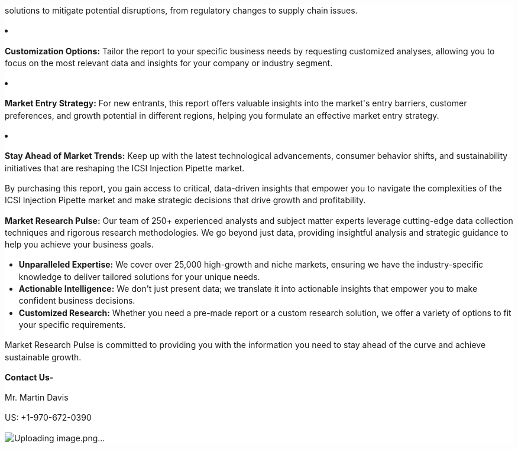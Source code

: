 solutions to mitigate potential disruptions, from regulatory changes to supply chain issues.</p></li><li><p><strong>Customization Options:</strong> Tailor the report to your specific business needs by requesting customized analyses, allowing you to focus on the most relevant data and insights for your company or industry segment.</p></li><li><p><strong>Market Entry Strategy:</strong> For new entrants, this report offers valuable insights into the market's entry barriers, customer preferences, and growth potential in different regions, helping you formulate an effective market entry strategy.</p></li><li><p><strong>Stay Ahead of Market Trends:</strong> Keep up with the latest technological advancements, consumer behavior shifts, and sustainability initiatives that are reshaping the ICSI Injection Pipette market.</p></li></ol><p>By purchasing this report, you gain access to critical, data-driven insights that empower you to navigate the complexities of the ICSI Injection Pipette market and make strategic decisions that drive growth and profitability.</p><p><strong>Market Research Pulse:</strong>&nbsp;Our team of 250+ experienced analysts and subject matter experts leverage cutting-edge data collection techniques and rigorous research methodologies. We go beyond just data, providing insightful analysis and strategic guidance to help you achieve your business goals.</p><ul><li><strong>Unparalleled Expertise:</strong>&nbsp;We cover over 25,000 high-growth and niche markets, ensuring we have the industry-specific knowledge to deliver tailored solutions for your unique needs.</li><li><strong>Actionable Intelligence:</strong>&nbsp;We don't just present data; we translate it into actionable insights that empower you to make confident business decisions.</li><li><strong>Customized Research:</strong>&nbsp;Whether you need a pre-made report or a custom research solution, we offer a variety of options to fit your specific requirements.</li></ul><p>Market Research Pulse is committed to providing you with the information you need to stay ahead of the curve and achieve sustainable growth.</p><p><strong>Contact Us-</strong></p><p>Mr. Martin Davis</p><p>US: +1-970-672-0390</p>
![Uploading image.png…]()
